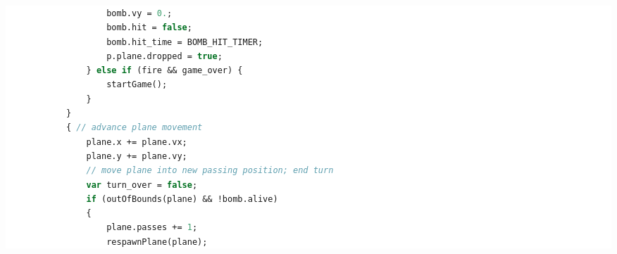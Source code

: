 ```haxe
                    bomb.vy = 0.;
                    bomb.hit = false;
                    bomb.hit_time = BOMB_HIT_TIMER;
                    p.plane.dropped = true;
                } else if (fire && game_over) {
                    startGame();
                }
            }
            { // advance plane movement
                plane.x += plane.vx;
                plane.y += plane.vy;
                // move plane into new passing position; end turn
                var turn_over = false;
                if (outOfBounds(plane) && !bomb.alive)
                {
                    plane.passes += 1;
                    respawnPlane(plane);
